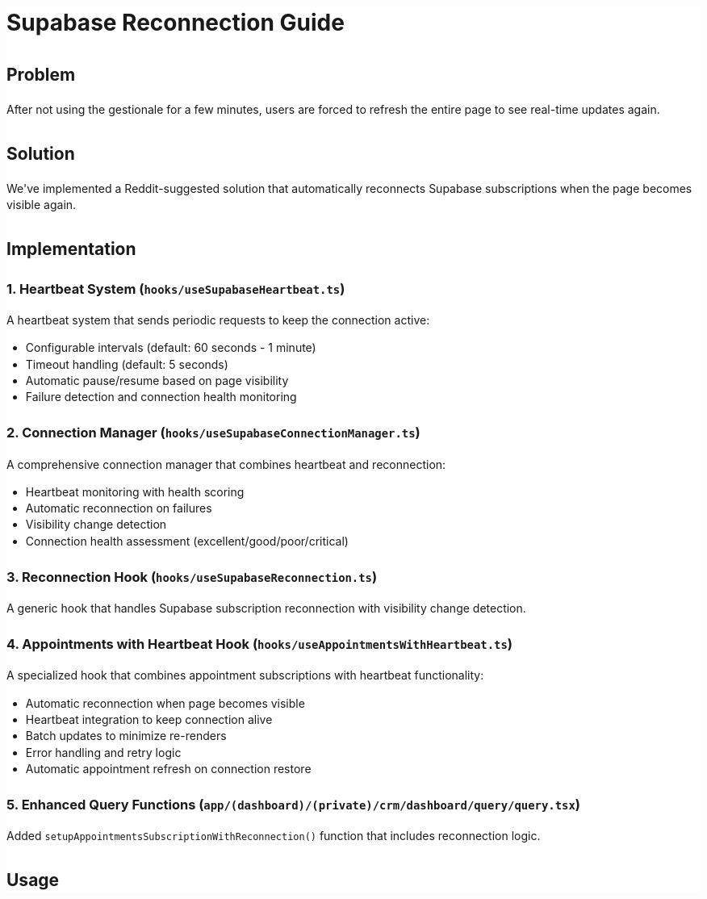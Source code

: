 # Supabase Reconnection Guide

## Problem
After not using the gestionale for a few minutes, users are forced to refresh the entire page to see real-time updates again.

## Solution
We've implemented a Reddit-suggested solution that automatically reconnects Supabase subscriptions when the page becomes visible again.

## Implementation

### 1. Heartbeat System (`hooks/useSupabaseHeartbeat.ts`)
A heartbeat system that sends periodic requests to keep the connection active:
- Configurable intervals (default: 60 seconds - 1 minute)
- Timeout handling (default: 5 seconds)
- Automatic pause/resume based on page visibility
- Failure detection and connection health monitoring

### 2. Connection Manager (`hooks/useSupabaseConnectionManager.ts`)
A comprehensive connection manager that combines heartbeat and reconnection:
- Heartbeat monitoring with health scoring
- Automatic reconnection on failures
- Visibility change detection
- Connection health assessment (excellent/good/poor/critical)

### 3. Reconnection Hook (`hooks/useSupabaseReconnection.ts`)
A generic hook that handles Supabase subscription reconnection with visibility change detection.

### 4. Appointments with Heartbeat Hook (`hooks/useAppointmentsWithHeartbeat.ts`)
A specialized hook that combines appointment subscriptions with heartbeat functionality:
- Automatic reconnection when page becomes visible
- Heartbeat integration to keep connection alive
- Batch updates to minimize re-renders
- Error handling and retry logic
- Automatic appointment refresh on connection restore

### 5. Enhanced Query Functions (`app/(dashboard)/(private)/crm/dashboard/query/query.tsx`)
Added `setupAppointmentsSubscriptionWithReconnection()` function that includes reconnection logic.

## Usage
